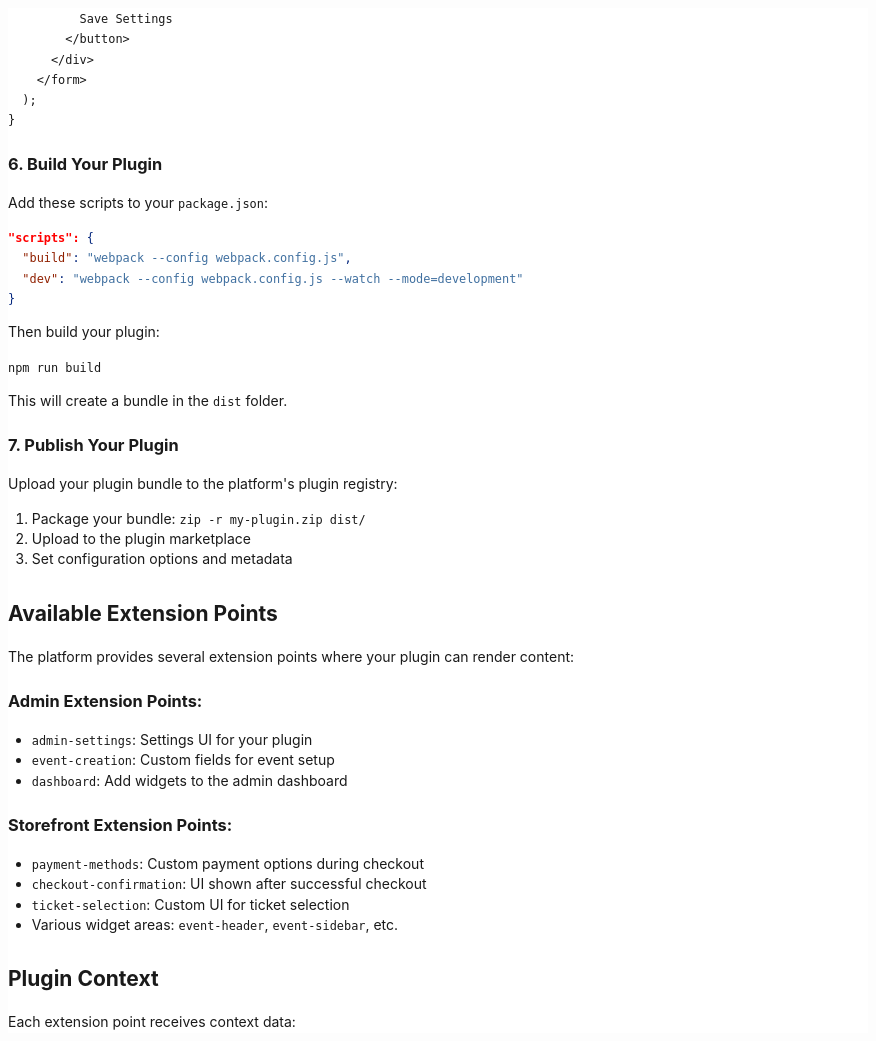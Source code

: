 ```tsx
          Save Settings
        </button>
      </div>
    </form>
  );
}
```

### 6. Build Your Plugin

Add these scripts to your `package.json`:

```json
"scripts": {
  "build": "webpack --config webpack.config.js",
  "dev": "webpack --config webpack.config.js --watch --mode=development"
}
```

Then build your plugin:

```bash
npm run build
```

This will create a bundle in the `dist` folder.

### 7. Publish Your Plugin

Upload your plugin bundle to the platform's plugin registry:

1. Package your bundle: `zip -r my-plugin.zip dist/`
2. Upload to the plugin marketplace
3. Set configuration options and metadata

## Available Extension Points

The platform provides several extension points where your plugin can render content:

### Admin Extension Points:
- `admin-settings`: Settings UI for your plugin
- `event-creation`: Custom fields for event setup
- `dashboard`: Add widgets to the admin dashboard

### Storefront Extension Points:
- `payment-methods`: Custom payment options during checkout
- `checkout-confirmation`: UI shown after successful checkout
- `ticket-selection`: Custom UI for ticket selection
- Various widget areas: `event-header`, `event-sidebar`, etc.

## Plugin Context

Each extension point receives context data:
